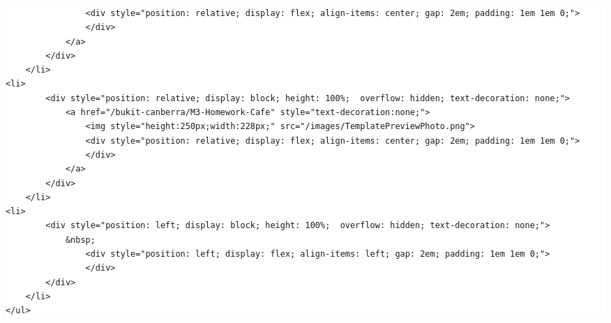                     <div style="position: relative; display: flex; align-items: center; gap: 2em; padding: 1em 1em 0;">
                    </div>
                </a>
            </div>
        </li>
	<li>
            <div style="position: relative; display: block; height: 100%;  overflow: hidden; text-decoration: none;">
                <a href="/bukit-canberra/M3-Homework-Cafe" style="text-decoration:none;">
                    <img style="height:250px;width:228px;" src="/images/TemplatePreviewPhoto.png">
                    <div style="position: relative; display: flex; align-items: center; gap: 2em; padding: 1em 1em 0;">
                    </div>
                </a>
            </div>
        </li>
	<li>
            <div style="position: left; display: block; height: 100%;  overflow: hidden; text-decoration: none;">
                &nbsp;
                    <div style="position: left; display: flex; align-items: left; gap: 2em; padding: 1em 1em 0;">
                    </div>
            </div>
        </li>
    </ul>